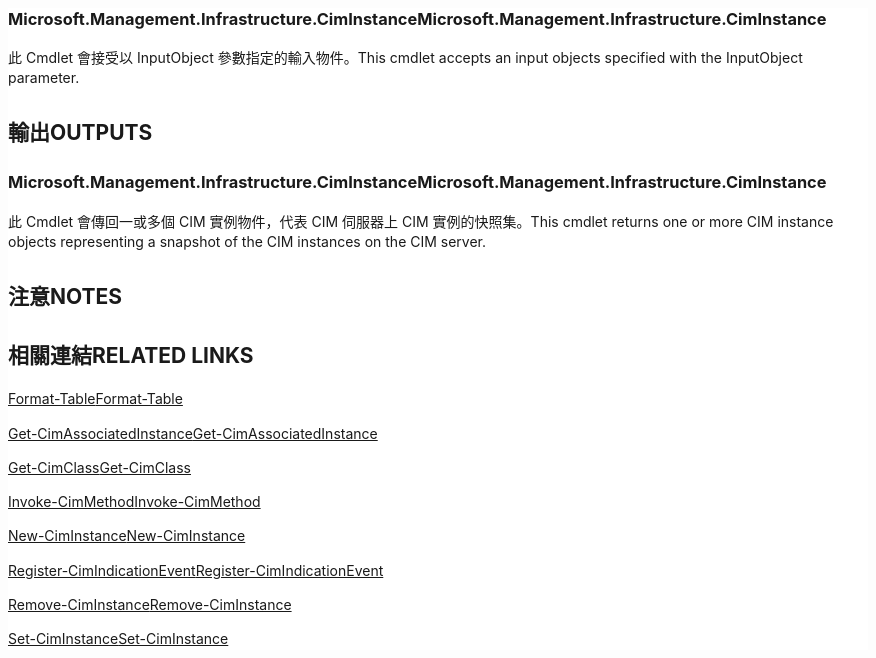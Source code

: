 ### <span data-ttu-id="46be7-219">Microsoft.Management.Infrastructure.CimInstance</span><span class="sxs-lookup"><span data-stu-id="46be7-219">Microsoft.Management.Infrastructure.CimInstance</span></span>

<span data-ttu-id="46be7-220">此 Cmdlet 會接受以 InputObject 參數指定的輸入物件。</span><span class="sxs-lookup"><span data-stu-id="46be7-220">This cmdlet accepts an input objects specified with the InputObject parameter.</span></span>

## <span data-ttu-id="46be7-221">輸出</span><span class="sxs-lookup"><span data-stu-id="46be7-221">OUTPUTS</span></span>

### <span data-ttu-id="46be7-222">Microsoft.Management.Infrastructure.CimInstance</span><span class="sxs-lookup"><span data-stu-id="46be7-222">Microsoft.Management.Infrastructure.CimInstance</span></span>

<span data-ttu-id="46be7-223">此 Cmdlet 會傳回一或多個 CIM 實例物件，代表 CIM 伺服器上 CIM 實例的快照集。</span><span class="sxs-lookup"><span data-stu-id="46be7-223">This cmdlet returns one or more CIM instance objects representing a snapshot of the CIM instances on the CIM server.</span></span>

## <span data-ttu-id="46be7-224">注意</span><span class="sxs-lookup"><span data-stu-id="46be7-224">NOTES</span></span>

## <span data-ttu-id="46be7-225">相關連結</span><span class="sxs-lookup"><span data-stu-id="46be7-225">RELATED LINKS</span></span>

[<span data-ttu-id="46be7-226">Format-Table</span><span class="sxs-lookup"><span data-stu-id="46be7-226">Format-Table</span></span>](../microsoft.powershell.utility/format-table.md)

[<span data-ttu-id="46be7-227">Get-CimAssociatedInstance</span><span class="sxs-lookup"><span data-stu-id="46be7-227">Get-CimAssociatedInstance</span></span>](Get-CimAssociatedInstance.md)

[<span data-ttu-id="46be7-228">Get-CimClass</span><span class="sxs-lookup"><span data-stu-id="46be7-228">Get-CimClass</span></span>](Get-CimClass.md)

[<span data-ttu-id="46be7-229">Invoke-CimMethod</span><span class="sxs-lookup"><span data-stu-id="46be7-229">Invoke-CimMethod</span></span>](invoke-cimmethod.md)

[<span data-ttu-id="46be7-230">New-CimInstance</span><span class="sxs-lookup"><span data-stu-id="46be7-230">New-CimInstance</span></span>](New-CimInstance.md)

[<span data-ttu-id="46be7-231">Register-CimIndicationEvent</span><span class="sxs-lookup"><span data-stu-id="46be7-231">Register-CimIndicationEvent</span></span>](Register-CimIndicationEvent.md)

[<span data-ttu-id="46be7-232">Remove-CimInstance</span><span class="sxs-lookup"><span data-stu-id="46be7-232">Remove-CimInstance</span></span>](remove-ciminstance.md)

[<span data-ttu-id="46be7-233">Set-CimInstance</span><span class="sxs-lookup"><span data-stu-id="46be7-233">Set-CimInstance</span></span>](Set-CimInstance.md)
